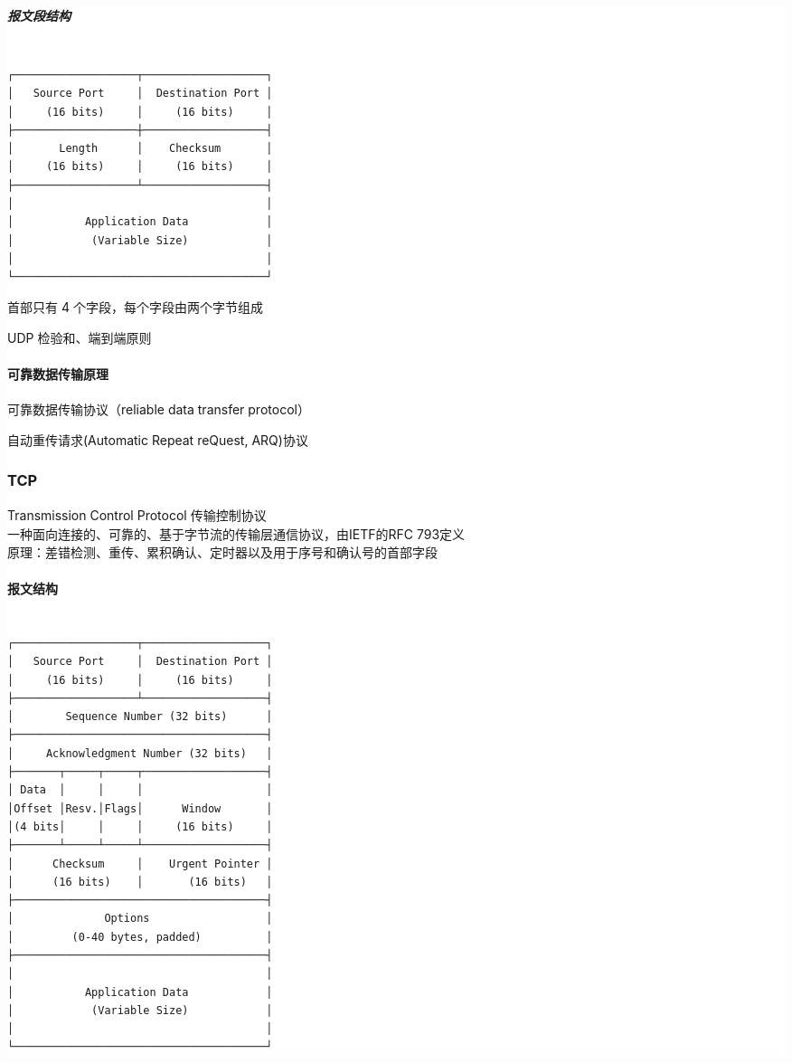 ##### 报文段结构

```

┌───────────────────┬───────────────────┐
│   Source Port     │  Destination Port │
│     (16 bits)     │     (16 bits)     │
├───────────────────┼───────────────────┤
│       Length      │    Checksum       │
│     (16 bits)     │     (16 bits)     │
├───────────────────┴───────────────────┤
│                                       │
│           Application Data            │
│            (Variable Size)            │
│                                       │
└───────────────────────────────────────┘

```

首部只有 4 个字段，每个字段由两个字节组成

UDP 检验和、端到端原则

#### 可靠数据传输原理

可靠数据传输协议（reliable data transfer protocol）

自动重传请求(Automatic Repeat reQuest, ARQ)协议  

### TCP

Transmission Control Protocol 传输控制协议  
一种面向连接的、可靠的、基于字节流的传输层通信协议，由IETF的RFC 793定义  
原理：差错检测、重传、累积确认、定时器以及用于序号和确认号的首部字段  

#### 报文结构

```

┌───────────────────┬───────────────────┐
│   Source Port     │  Destination Port │
│     (16 bits)     │     (16 bits)     │
├───────────────────┴───────────────────┤
│        Sequence Number (32 bits)      │
├───────────────────────────────────────┤
│     Acknowledgment Number (32 bits)   │
├───────┬─────┬─────┬───────────────────┤
│ Data  │     │     │                   │
│Offset │Resv.│Flags│      Window       │
│(4 bits│     │     │     (16 bits)     │
├───────┴─────┴─────┴───────────────────┤
│      Checksum     │    Urgent Pointer │
│      (16 bits)    │       (16 bits)   │
├───────────────────────────────────────┤
│              Options                  │
│         (0-40 bytes, padded)          │
├───────────────────────────────────────┤
│                                       │
│           Application Data            │
│            (Variable Size)            │
│                                       │
└───────────────────────────────────────┘

```
